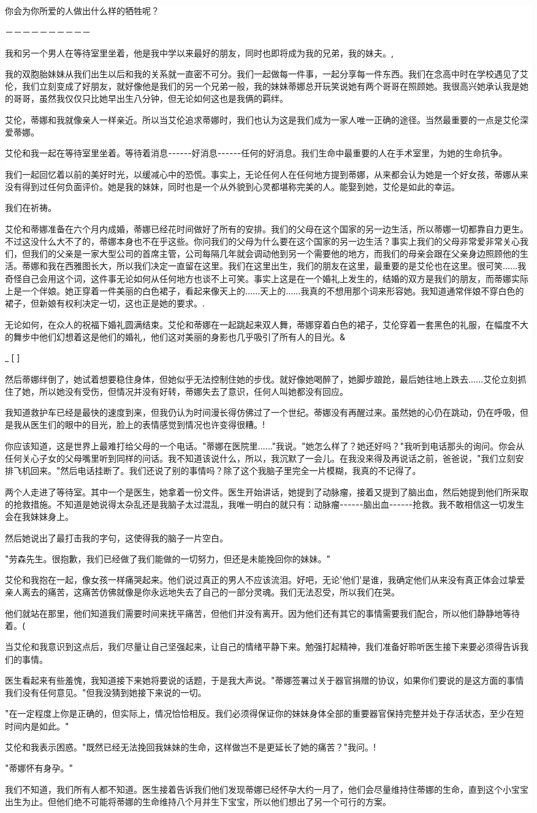 你会为你所爱的人做出什么样的牺牲呢？

－－－－－－－－－－

我和另一个男人在等待室里坐着，他是我中学以来最好的朋友，同时也即将成为我的兄弟，我的妹夫。,

我的双胞胎妹妹从我们出生以后和我的关系就一直密不可分。我们一起做每一件事，一起分享每一件东西。我们在念高中时在学校遇见了艾伦，我们立刻变成了好朋友，就好像他是我们的另一个兄弟一般，我的妹妹蒂娜总开玩笑说她有两个哥哥在照顾她。我很高兴她承认我是她的哥哥，虽然我仅仅只比她早出生八分钟，但无论如何这也是我俩的羁绊。

艾伦，蒂娜和我就像亲人一样亲近。所以当艾伦追求蒂娜时，我们也认为这是我们成为一家人唯一正确的途径。当然最重要的一点是艾伦深爱蒂娜。

艾伦和我一起在等待室里坐着。等待着消息------好消息------任何的好消息。我们生命中最重要的人在手术室里，为她的生命抗争。

我们一起回忆着以前的美好时光，以缓减心中的恐慌。事实上，无论任何人在任何地方提到蒂娜，从来都会认为她是一个好女孩，蒂娜从来没有得到过任何负面评价。她是我的妹妹，同时也是一个从外貌到心灵都堪称完美的人。能娶到她，艾伦是如此的幸运。

我们在祈祷。

艾伦和蒂娜准备在六个月内成婚，蒂娜已经花时间做好了所有的安排。我们的父母在这个国家的另一边生活，所以蒂娜一切都靠自力更生。不过这没什么大不了的，蒂娜本身也不在乎这些。你问我们的父母为什么要在这个国家的另一边生活？事实上我们的父母非常爱非常关心我们，但我们的父亲是一家大型公司的首席主管，公司每隔几年就会调动他到另一个需要他的地方，而我们的母亲会跟在父亲身边照顾他的生活。蒂娜和我在西雅图长大，所以我们决定一直留在这里。我们在这里出生，我们的朋友在这里，最重要的是艾伦也在这里。很可笑......我奇怪自己会用这个词，这件事无论如何从任何地方也谈不上可笑。事实上这是在一个婚礼上发生的，结婚的双方是我们的朋友，而蒂娜实际上是一个伴娘。她正穿着一件美丽的白色裙子，看起来像天上的......天上的......我真的不想用那个词来形容她。我知道通常伴娘不穿白色的裙子，但新娘有权利决定一切，这也正是她的要求。.

无论如何，在众人的祝福下婚礼圆满结束。艾伦和蒂娜在一起跳起来双人舞，蒂娜穿着白色的裙子，艾伦穿着一套黑色的礼服，在幅度不大的舞步中他们幻想着这是他们的婚礼，他们这对美丽的身影也几乎吸引了所有人的目光。&

 _ [ ]

然后蒂娜绊倒了，她试着想要稳住身体，但她似乎无法控制住她的步伐。就好像她喝醉了，她脚步踉跄，最后她往地上跌去......艾伦立刻抓住了她，所以她没有受伤，但情况并没有好转，蒂娜失去了意识，任何人叫她都没有回应。

我知道救护车已经是最快的速度到来，但我仍认为时间漫长得仿佛过了一个世纪。蒂娜没有再醒过来。虽然她的心仍在跳动，仍在呼吸，但是我从医生们的眼中的目光，脸上的表情感觉到情况也许变得很糟。!

你应该知道，这是世界上最难打给父母的一个电话。"蒂娜在医院里......"我说。"她怎么样了？她还好吗？"我听到电话那头的询问。你会从任何关心子女的父母嘴里听到同样的问话。我不知道该说什么，所以，我沉默了一会儿。在我没来得及再说话之前，爸爸说，"我们立刻安排飞机回来。"然后电话挂断了。我们还说了别的事情吗？除了这个我脑子里完全一片模糊，我真的不记得了。

两个人走进了等待室。其中一个是医生，她拿着一份文件。医生开始讲话，她提到了动脉瘤，接着又提到了脑出血，然后她提到他们所采取的抢救措施。不知道是她说得太杂乱还是我脑子太过混乱，我唯一明白的就只有：动脉瘤------脑出血------抢救。我不敢相信这一切发生会在我妹妹身上。

然后她说出了最打击我的字句，这使得我的脑子一片空白。

"劳森先生。很抱歉，我们已经做了我们能做的一切努力，但还是未能挽回你的妹妹。"

艾伦和我抱在一起，像女孩一样痛哭起来。他们说过真正的男人不应该流泪。好吧，无论'他们'是谁，我确定他们从来没有真正体会过挚爱亲人离去的痛苦，这痛苦仿佛就像是你永远地失去了自己的一部分灵魂。我们无法忍受，所以我们在哭。

他们就站在那里，他们知道我们需要时间来抚平痛苦，但他们并没有离开。因为他们还有其它的事情需要我们配合，所以他们静静地等待着。(

当艾伦和我意识到这点后，我们尽量让自己坚强起来，让自己的情绪平静下来。勉强打起精神，我们准备好聆听医生接下来要必须得告诉我们的事情。

医生看起来有些羞愧，我知道接下来她将要说的话题，于是我大声说。"蒂娜签署过关于器官捐赠的协议，如果你们要说的是这方面的事情我们没有任何意见。"但我没猜到她接下来说的一切。

"在一定程度上你是正确的，但实际上，情况恰恰相反。我们必须得保证你的妹妹身体全部的重要器官保持完整并处于存活状态，至少在短时间内是如此。"

艾伦和我表示困惑。"既然已经无法挽回我妹妹的生命，这样做岂不是更延长了她的痛苦？"我问。!

"蒂娜怀有身孕。"

我们不知道，我们所有人都不知道。医生接着告诉我们他们发现蒂娜已经怀孕大约一月了，他们会尽量维持住蒂娜的生命，直到这个小宝宝出生为止。但他们绝不可能将蒂娜的生命维持八个月并生下宝宝，所以他们想出了另一个可行的方案。
